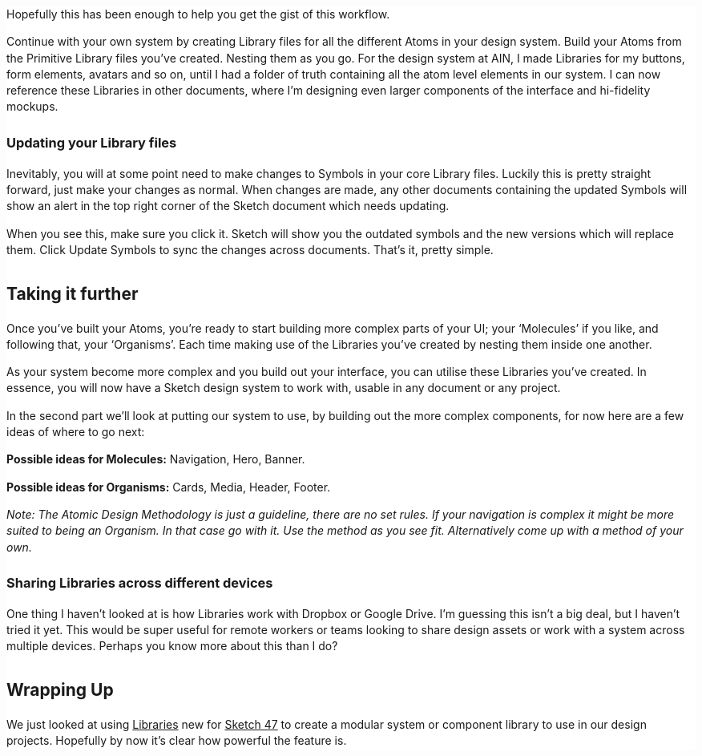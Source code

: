 Hopefully this has been enough to help you get the gist of this workflow.

Continue with your own system by creating Library files for all the different Atoms in your design system. Build your Atoms from the Primitive Library files you’ve created. Nesting them as you go. For the design system at AIN, I made Libraries for my buttons, form elements, avatars and so on, until I had a folder of truth containing all the atom level elements in our system. I can now reference these Libraries in other documents, where I’m designing even larger components of the interface and hi-fidelity mockups.

### Updating your Library files

Inevitably, you will at some point need to make changes to Symbols in your core Library files. Luckily this is pretty straight forward, just make your changes as normal. When changes are made, any other documents containing the updated Symbols will show an alert in the top right corner of the Sketch document which needs updating.

When you see this, make sure you click it. Sketch will show you the outdated symbols and the new versions which will replace them. Click Update Symbols to sync the changes across documents. That’s it, pretty simple.

## Taking it further

Once you’ve built your Atoms, you’re ready to start building more complex parts of your UI; your ‘Molecules’ if you like, and following that, your ‘Organisms’. Each time making use of the Libraries you’ve created by nesting them inside one another.

As your system become more complex and you build out your interface, you can utilise these Libraries you’ve created. In essence, you will now have a Sketch design system to work with, usable in any document or any project.

In the second part we’ll look at putting our system to use, by building out the more complex components, for now here are a few ideas of where to go next:

**Possible ideas for Molecules:** Navigation, Hero, Banner.

**Possible ideas for Organisms:** Cards, Media, Header, Footer.

_Note: The Atomic Design Methodology is just a guideline, there are no set rules. If your navigation is complex it might be more suited to being an Organism. In that case go with it. Use the method as you see fit. Alternatively come up with a method of your own._

### Sharing Libraries across different devices

One thing I haven’t looked at is how Libraries work with Dropbox or Google Drive. I’m guessing this isn’t a big deal, but I haven’t tried it yet. This would be super useful for remote workers or teams looking to share design assets or work with a system across multiple devices. Perhaps you know more about this than I do?

## Wrapping Up

We just looked at using [Libraries](https://www.sketch.com/docs/libraries/) new for [Sketch 47](https://blog.sketchapp.com/introducing-libraries-and-smooth-corners-in-sketch-47-2abc5dfc1fb3) to create a modular system or component library to use in our design projects. Hopefully by now it’s clear how powerful the feature is.
